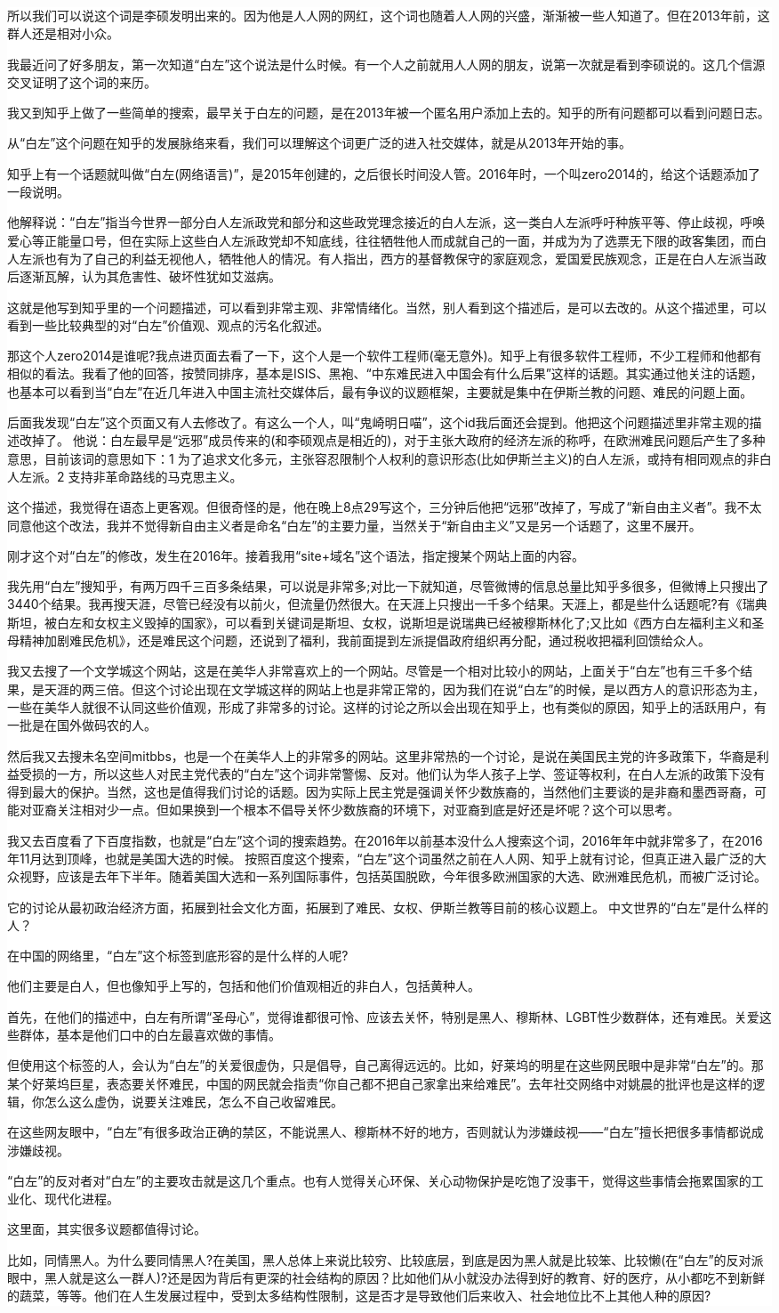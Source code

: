 所以我们可以说这个词是李硕发明出来的。因为他是人人网的网红，这个词也随着人人网的兴盛，渐渐被一些人知道了。但在2013年前，这群人还是相对小众。

我最近问了好多朋友，第一次知道“白左”这个说法是什么时候。有一个人之前就用人人网的朋友，说第一次就是看到李硕说的。这几个信源交叉证明了这个词的来历。

我又到知乎上做了一些简单的搜索，最早关于白左的问题，是在2013年被一个匿名用户添加上去的。知乎的所有问题都可以看到问题日志。

从“白左”这个问题在知乎的发展脉络来看，我们可以理解这个词更广泛的进入社交媒体，就是从2013年开始的事。

知乎上有一个话题就叫做“白左(网络语言)”，是2015年创建的，之后很长时间没人管。2016年时，一个叫zero2014的，给这个话题添加了一段说明。

他解释说：“白左”指当今世界一部分白人左派政党和部分和这些政党理念接近的白人左派，这一类白人左派呼吁种族平等、停止歧视，呼唤爱心等正能量口号，但在实际上这些白人左派政党却不知底线，往往牺牲他人而成就自己的一面，并成为为了选票无下限的政客集团，而白人左派也有为了自己的利益无视他人，牺牲他人的情况。有人指出，西方的基督教保守的家庭观念，爱国爱民族观念，正是在白人左派当政后逐渐瓦解，认为其危害性、破坏性犹如艾滋病。

这就是他写到知乎里的一个问题描述，可以看到非常主观、非常情绪化。当然，别人看到这个描述后，是可以去改的。从这个描述里，可以看到一些比较典型的对“白左”价值观、观点的污名化叙述。

那这个人zero2014是谁呢?我点进页面去看了一下，这个人是一个软件工程师(毫无意外)。知乎上有很多软件工程师，不少工程师和他都有相似的看法。我看了他的回答，按赞同排序，基本是ISIS、黑袍、“中东难民进入中国会有什么后果”这样的话题。其实通过他关注的话题，也基本可以看到当“白左”在近几年进入中国主流社交媒体后，最有争议的议题框架，主要就是集中在伊斯兰教的问题、难民的问题上面。

后面我发现“白左”这个页面又有人去修改了。有这么一个人，叫“鬼崎明日喵”，这个id我后面还会提到。他把这个问题描述里非常主观的描述改掉了。 他说：白左最早是“远邪”成员传来的(和李硕观点是相近的)，对于主张大政府的经济左派的称呼，在欧洲难民问题后产生了多种意思，目前该词的意思如下：1 为了追求文化多元，主张容忍限制个人权利的意识形态(比如伊斯兰主义)的白人左派，或持有相同观点的非白人左派。2 支持非革命路线的马克思主义。

这个描述，我觉得在语态上更客观。但很奇怪的是，他在晚上8点29写这个，三分钟后他把“远邪”改掉了，写成了“新自由主义者”。我不太同意他这个改法，我并不觉得新自由主义者是命名“白左”的主要力量，当然关于“新自由主义”又是另一个话题了，这里不展开。

刚才这个对“白左”的修改，发生在2016年。接着我用“site+域名”这个语法，指定搜某个网站上面的内容。

我先用“白左”搜知乎，有两万四千三百多条结果，可以说是非常多;对比一下就知道，尽管微博的信息总量比知乎多很多，但微博上只搜出了3440个结果。我再搜天涯，尽管已经没有以前火，但流量仍然很大。在天涯上只搜出一千多个结果。天涯上，都是些什么话题呢?有《瑞典斯坦，被白左和女权主义毁掉的国家》，可以看到关键词是斯坦、女权，说斯坦是说瑞典已经被穆斯林化了;又比如《西方白左福利主义和圣母精神加剧难民危机》，还是难民这个问题，还说到了福利，我前面提到左派提倡政府组织再分配，通过税收把福利回馈给众人。

我又去搜了一个文学城这个网站，这是在美华人非常喜欢上的一个网站。尽管是一个相对比较小的网站，上面关于“白左”也有三千多个结果，是天涯的两三倍。但这个讨论出现在文学城这样的网站上也是非常正常的，因为我们在说“白左”的时候，是以西方人的意识形态为主，一些在美华人就很不认同这些价值观，形成了非常多的讨论。这样的讨论之所以会出现在知乎上，也有类似的原因，知乎上的活跃用户，有一批是在国外做码农的人。

然后我又去搜未名空间mitbbs，也是一个在美华人上的非常多的网站。这里非常热的一个讨论，是说在美国民主党的许多政策下，华裔是利益受损的一方，所以这些人对民主党代表的“白左”这个词非常警惕、反对。他们认为华人孩子上学、签证等权利，在白人左派的政策下没有得到最大的保护。当然，这也是值得我们讨论的话题。因为实际上民主党是强调关怀少数族裔的，当然他们主要谈的是非裔和墨西哥裔，可能对亚裔关注相对少一点。但如果换到一个根本不倡导关怀少数族裔的环境下，对亚裔到底是好还是坏呢？这个可以思考。

我又去百度看了下百度指数，也就是“白左”这个词的搜索趋势。在2016年以前基本没什么人搜索这个词，2016年年中就非常多了，在2016年11月达到顶峰，也就是美国大选的时候。 按照百度这个搜索，“白左”这个词虽然之前在人人网、知乎上就有讨论，但真正进入最广泛的大众视野，应该是去年下半年。随着美国大选和一系列国际事件，包括英国脱欧，今年很多欧洲国家的大选、欧洲难民危机，而被广泛讨论。

它的讨论从最初政治经济方面，拓展到社会文化方面，拓展到了难民、女权、伊斯兰教等目前的核心议题上。 中文世界的“白左”是什么样的人？

在中国的网络里，“白左”这个标签到底形容的是什么样的人呢?

他们主要是白人，但也像知乎上写的，包括和他们价值观相近的非白人，包括黄种人。

首先，在他们的描述中，白左有所谓“圣母心”，觉得谁都很可怜、应该去关怀，特别是黑人、穆斯林、LGBT性少数群体，还有难民。关爱这些群体，基本是他们口中的白左最喜欢做的事情。

但使用这个标签的人，会认为“白左”的关爱很虚伪，只是倡导，自己离得远远的。比如，好莱坞的明星在这些网民眼中是非常“白左”的。那某个好莱坞巨星，表态要关怀难民，中国的网民就会指责“你自己都不把自己家拿出来给难民”。去年社交网络中对姚晨的批评也是这样的逻辑，你怎么这么虚伪，说要关注难民，怎么不自己收留难民。

在这些网友眼中，“白左”有很多政治正确的禁区，不能说黑人、穆斯林不好的地方，否则就认为涉嫌歧视——“白左”擅长把很多事情都说成涉嫌歧视。

“白左”的反对者对“白左”的主要攻击就是这几个重点。也有人觉得关心环保、关心动物保护是吃饱了没事干，觉得这些事情会拖累国家的工业化、现代化进程。

这里面，其实很多议题都值得讨论。

比如，同情黑人。为什么要同情黑人?在美国，黑人总体上来说比较穷、比较底层，到底是因为黑人就是比较笨、比较懒(在“白左”的反对派眼中，黑人就是这么一群人)?还是因为背后有更深的社会结构的原因？比如他们从小就没办法得到好的教育、好的医疗，从小都吃不到新鲜的蔬菜，等等。他们在人生发展过程中，受到太多结构性限制，这是否才是导致他们后来收入、社会地位比不上其他人种的原因?
